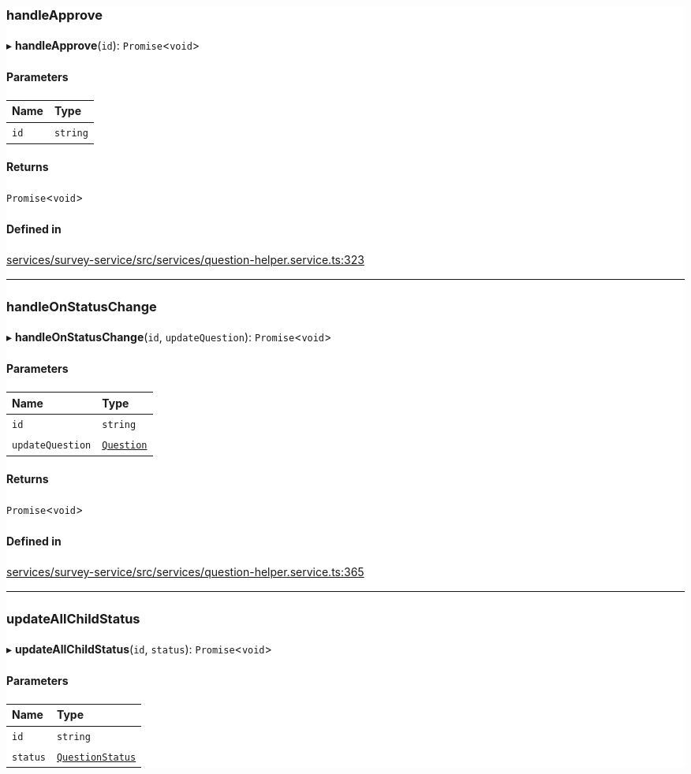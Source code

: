 ### handleApprove

▸ **handleApprove**(`id`): `Promise`<`void`\>

#### Parameters

| Name | Type |
| :------ | :------ |
| `id` | `string` |

#### Returns

`Promise`<`void`\>

#### Defined in

[services/survey-service/src/services/question-helper.service.ts:323](https://github.com/sourcefuse/loopback4-microservice-catalog/blob/d35fdb3f0/services/survey-service/src/services/question-helper.service.ts#L323)

___

### handleOnStatusChange

▸ **handleOnStatusChange**(`id`, `updateQuestion`): `Promise`<`void`\>

#### Parameters

| Name | Type |
| :------ | :------ |
| `id` | `string` |
| `updateQuestion` | [`Question`](index.Question.md) |

#### Returns

`Promise`<`void`\>

#### Defined in

[services/survey-service/src/services/question-helper.service.ts:365](https://github.com/sourcefuse/loopback4-microservice-catalog/blob/d35fdb3f0/services/survey-service/src/services/question-helper.service.ts#L365)

___

### updateAllChildStatus

▸ **updateAllChildStatus**(`id`, `status`): `Promise`<`void`\>

#### Parameters

| Name | Type |
| :------ | :------ |
| `id` | `string` |
| `status` | [`QuestionStatus`](../enums/index.QuestionStatus.md) |
